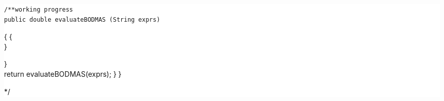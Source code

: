	/**working progress
	public double evaluateBODMAS (String exprs)
{
	{	
	}

}	
return evaluateBODMAS(exprs);
}
}

*/
